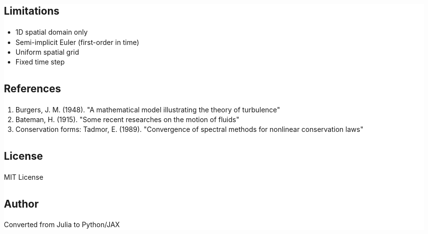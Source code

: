 ## Limitations

- 1D spatial domain only
- Semi-implicit Euler (first-order in time)
- Uniform spatial grid
- Fixed time step

## References

1. Burgers, J. M. (1948). "A mathematical model illustrating the theory of turbulence"
2. Bateman, H. (1915). "Some recent researches on the motion of fluids"
3. Conservation forms: Tadmor, E. (1989). "Convergence of spectral methods for nonlinear conservation laws"

## License

MIT License

## Author

Converted from Julia to Python/JAX
